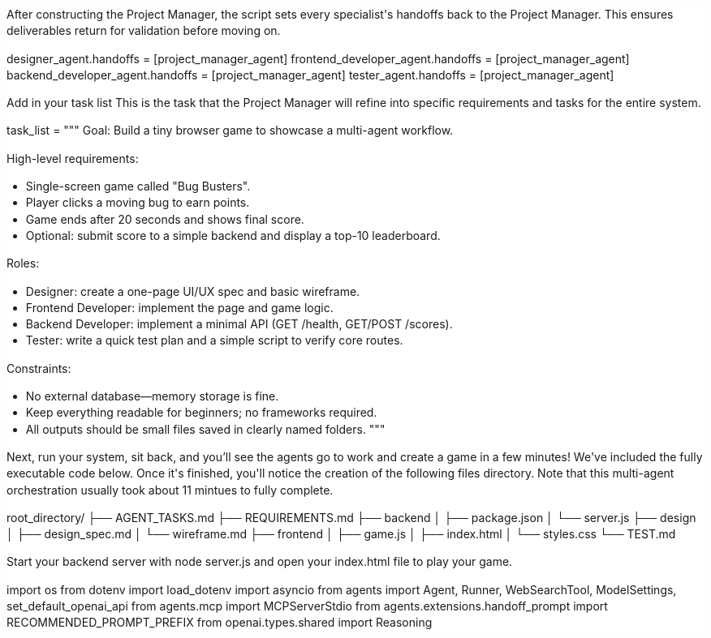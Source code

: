 After constructing the Project Manager, the script sets every specialist's handoffs back to the Project Manager. This ensures deliverables return for validation before moving on.

designer_agent.handoffs = [project_manager_agent]
frontend_developer_agent.handoffs = [project_manager_agent]
backend_developer_agent.handoffs = [project_manager_agent]
tester_agent.handoffs = [project_manager_agent]

Add in your task list
This is the task that the Project Manager will refine into specific requirements and tasks for the entire system.

task_list = """
Goal: Build a tiny browser game to showcase a multi-agent workflow.
 
High-level requirements:
- Single-screen game called "Bug Busters".
- Player clicks a moving bug to earn points.
- Game ends after 20 seconds and shows final score.
- Optional: submit score to a simple backend and display a top-10 leaderboard.
 
Roles:
- Designer: create a one-page UI/UX spec and basic wireframe.
- Frontend Developer: implement the page and game logic.
- Backend Developer: implement a minimal API (GET /health, GET/POST /scores).
- Tester: write a quick test plan and a simple script to verify core routes.
 
Constraints:
- No external database—memory storage is fine.
- Keep everything readable for beginners; no frameworks required.
- All outputs should be small files saved in clearly named folders.
"""

Next, run your system, sit back, and you’ll see the agents go to work and create a game in a few minutes! We've included the fully executable code below. Once it's finished, you'll notice the creation of the following files directory. Note that this multi-agent orchestration usually took about 11 mintues to fully complete.

root_directory/
├── AGENT_TASKS.md
├── REQUIREMENTS.md
├── backend
│   ├── package.json
│   └── server.js
├── design
│   ├── design_spec.md
│   └── wireframe.md
├── frontend
│   ├── game.js
│   ├── index.html
│   └── styles.css
└── TEST.md

Start your backend server with node server.js and open your index.html file to play your game.

import os
from dotenv import load_dotenv
import asyncio
from agents import Agent, Runner, WebSearchTool, ModelSettings, set_default_openai_api
from agents.mcp import MCPServerStdio
from agents.extensions.handoff_prompt import RECOMMENDED_PROMPT_PREFIX
from openai.types.shared import Reasoning
